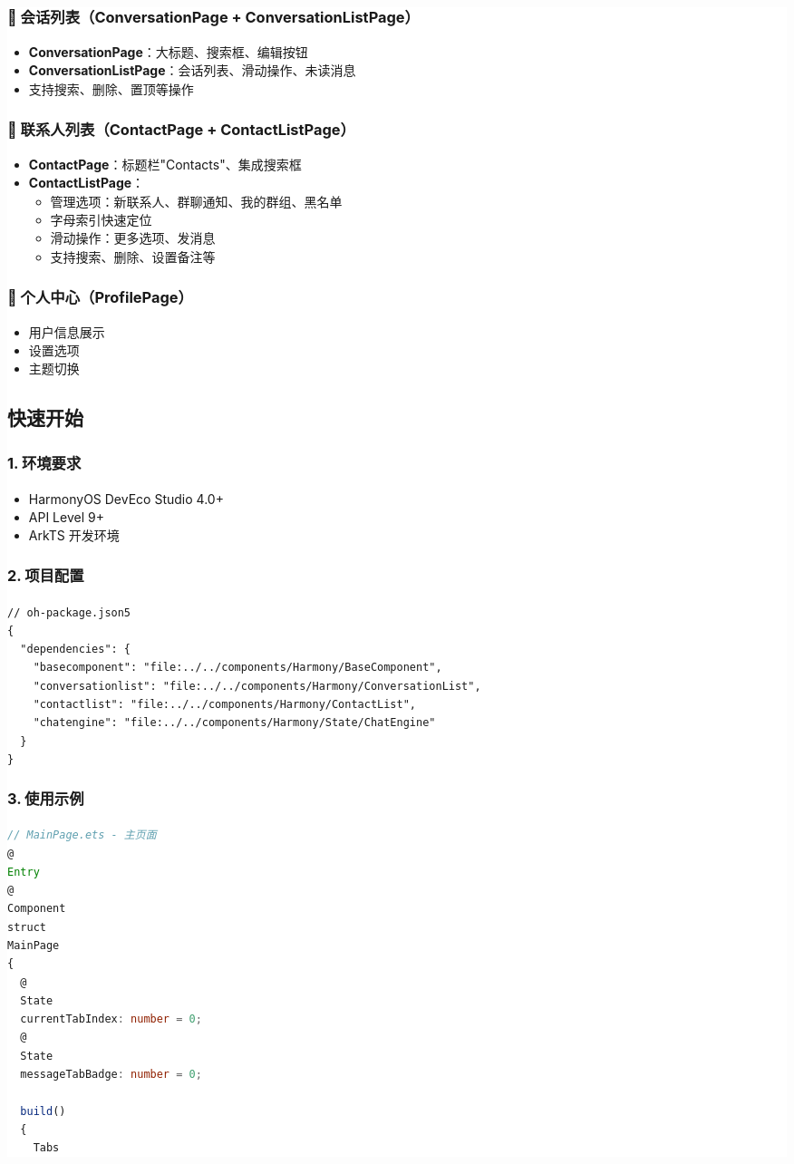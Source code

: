 ### 💬 会话列表（ConversationPage + ConversationListPage）

- **ConversationPage**：大标题、搜索框、编辑按钮
- **ConversationListPage**：会话列表、滑动操作、未读消息
- 支持搜索、删除、置顶等操作

### 👥 联系人列表（ContactPage + ContactListPage）

- **ContactPage**：标题栏"Contacts"、集成搜索框
- **ContactListPage**：
    - 管理选项：新联系人、群聊通知、我的群组、黑名单
    - 字母索引快速定位
    - 滑动操作：更多选项、发消息
    - 支持搜索、删除、设置备注等

### 👤 个人中心（ProfilePage）

- 用户信息展示
- 设置选项
- 主题切换

## 快速开始

### 1. 环境要求

- HarmonyOS DevEco Studio 4.0+
- API Level 9+
- ArkTS 开发环境

### 2. 项目配置

```json5
// oh-package.json5
{
  "dependencies": {
    "basecomponent": "file:../../components/Harmony/BaseComponent",
    "conversationlist": "file:../../components/Harmony/ConversationList",
    "contactlist": "file:../../components/Harmony/ContactList",
    "chatengine": "file:../../components/Harmony/State/ChatEngine"
  }
}
```

### 3. 使用示例

```typescript
// MainPage.ets - 主页面
@
Entry
@
Component
struct
MainPage
{
  @
  State
  currentTabIndex: number = 0;
  @
  State
  messageTabBadge: number = 0;

  build()
  {
    Tabs
```